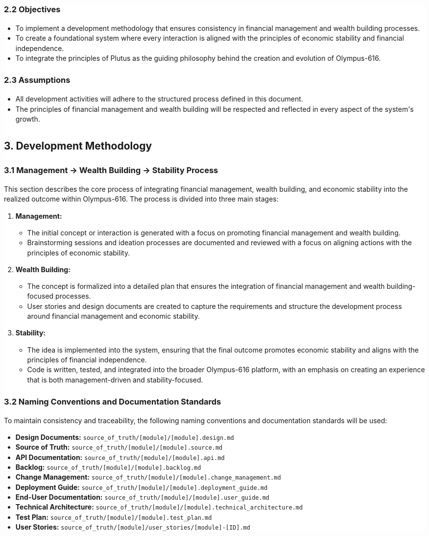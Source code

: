 ### 2.2 Objectives
- To implement a development methodology that ensures consistency in financial management and wealth building processes.
- To create a foundational system where every interaction is aligned with the principles of economic stability and financial independence.
- To integrate the principles of Plutus as the guiding philosophy behind the creation and evolution of Olympus-616.

### 2.3 Assumptions
- All development activities will adhere to the structured process defined in this document.
- The principles of financial management and wealth building will be respected and reflected in every aspect of the system's growth.

## 3. Development Methodology
### 3.1 Management → Wealth Building → Stability Process
This section describes the core process of integrating financial management, wealth building, and economic stability into the realized outcome within Olympus-616. The process is divided into three main stages:

1. **Management:**
   - The initial concept or interaction is generated with a focus on promoting financial management and wealth building.
   - Brainstorming sessions and ideation processes are documented and reviewed with a focus on aligning actions with the principles of economic stability.

2. **Wealth Building:**
   - The concept is formalized into a detailed plan that ensures the integration of financial management and wealth building-focused processes.
   - User stories and design documents are created to capture the requirements and structure the development process around financial management and economic stability.

3. **Stability:**
   - The idea is implemented into the system, ensuring that the final outcome promotes economic stability and aligns with the principles of financial independence.
   - Code is written, tested, and integrated into the broader Olympus-616 platform, with an emphasis on creating an experience that is both management-driven and stability-focused.

### 3.2 Naming Conventions and Documentation Standards
To maintain consistency and traceability, the following naming conventions and documentation standards will be used:

- **Design Documents:** `source_of_truth/[module]/[module].design.md`
- **Source of Truth:** `source_of_truth/[module]/[module].source.md`
- **API Documentation:** `source_of_truth/[module]/[module].api.md`
- **Backlog:** `source_of_truth/[module]/[module].backlog.md`
- **Change Management:** `source_of_truth/[module]/[module].change_management.md`
- **Deployment Guide:** `source_of_truth/[module]/[module].deployment_guide.md`
- **End-User Documentation:** `source_of_truth/[module]/[module].user_guide.md`
- **Technical Architecture:** `source_of_truth/[module]/[module].technical_architecture.md`
- **Test Plan:** `source_of_truth/[module]/[module].test_plan.md`
- **User Stories:** `source_of_truth/[module]/user_stories/[module]-[ID].md`
